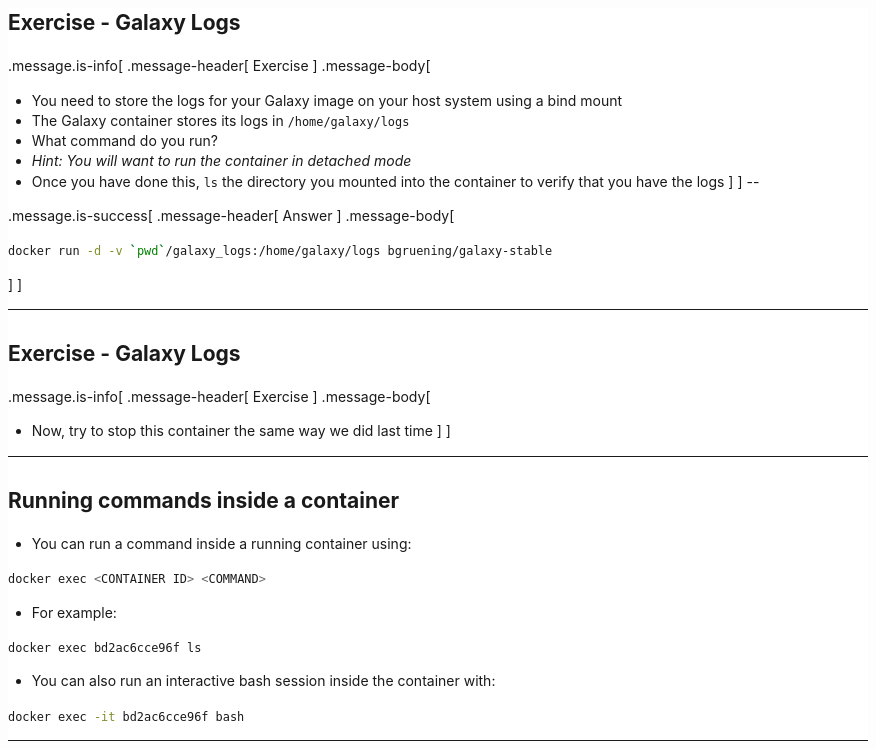 ## Exercise - Galaxy Logs
.message.is-info[
.message-header[
Exercise
]
.message-body[
* You need to store the logs for your Galaxy image on your host system using a bind mount
* The Galaxy container stores its logs in `/home/galaxy/logs`
* What command do you run?
* *Hint: You will want to run the container in detached mode*
* Once you have done this, `ls` the directory you mounted into the container to verify that you have the logs
]
]
--

.message.is-success[
.message-header[
Answer
]
.message-body[
```bash
docker run -d -v `pwd`/galaxy_logs:/home/galaxy/logs bgruening/galaxy-stable
```
]
]

---
## Exercise - Galaxy Logs
.message.is-info[
.message-header[
Exercise
]
.message-body[
- Now, try to stop this container the same way we did last time
]
]

---
## Running commands inside a container
* You can run a command inside a running container using:
```bash
docker exec <CONTAINER ID> <COMMAND>
```
* For example:
```bash
docker exec bd2ac6cce96f ls
```
* You can also run an interactive bash session inside the container with:
```bash
docker exec -it bd2ac6cce96f bash
```
---
